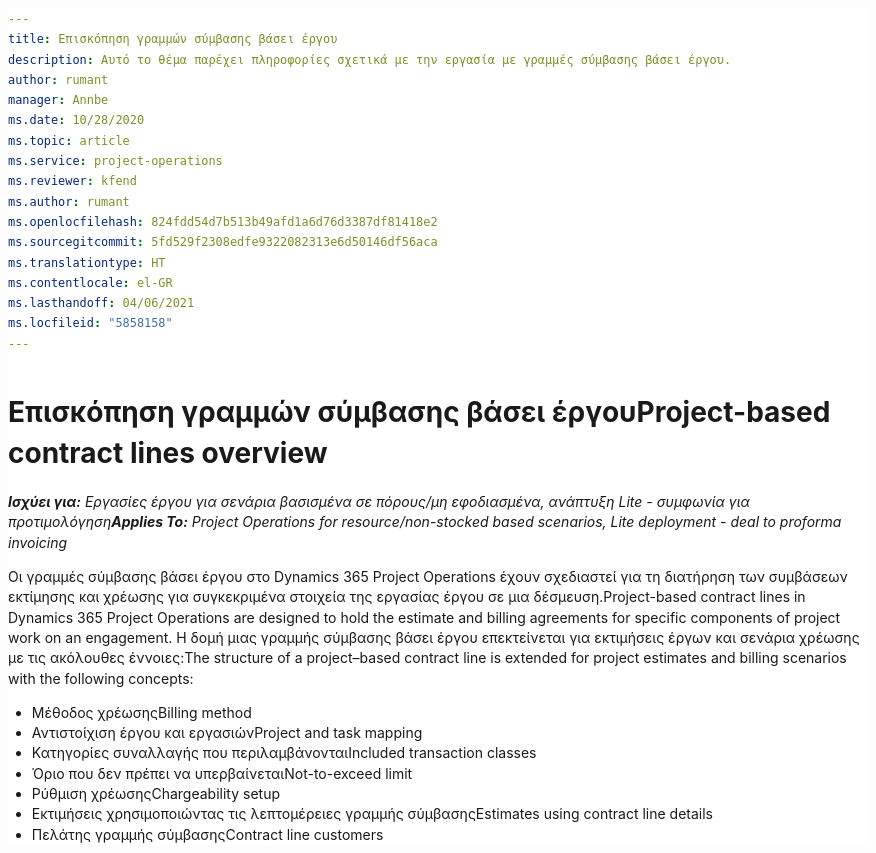 ```yaml
---
title: Επισκόπηση γραμμών σύμβασης βάσει έργου
description: Αυτό το θέμα παρέχει πληροφορίες σχετικά με την εργασία με γραμμές σύμβασης βάσει έργου.
author: rumant
manager: Annbe
ms.date: 10/28/2020
ms.topic: article
ms.service: project-operations
ms.reviewer: kfend
ms.author: rumant
ms.openlocfilehash: 824fdd54d7b513b49afd1a6d76d3387df81418e2
ms.sourcegitcommit: 5fd529f2308edfe9322082313e6d50146df56aca
ms.translationtype: HT
ms.contentlocale: el-GR
ms.lasthandoff: 04/06/2021
ms.locfileid: "5858158"
---
```

# <a name="project-based-contract-lines-overview"></a><span data-ttu-id="731a2-103">Επισκόπηση γραμμών σύμβασης βάσει έργου</span><span class="sxs-lookup"><span data-stu-id="731a2-103">Project-based contract lines overview</span></span>

<span data-ttu-id="731a2-104">_**Ισχύει για:** Εργασίες έργου για σενάρια βασισμένα σε πόρους/μη εφοδιασμένα, ανάπτυξη Lite - συμφωνία για προτιμολόγηση_</span><span class="sxs-lookup"><span data-stu-id="731a2-104">_**Applies To:** Project Operations for resource/non-stocked based scenarios, Lite deployment - deal to proforma invoicing_</span></span>

<span data-ttu-id="731a2-105">Οι γραμμές σύμβασης βάσει έργου στο Dynamics 365 Project Operations έχουν σχεδιαστεί για τη διατήρηση των συμβάσεων εκτίμησης και χρέωσης για συγκεκριμένα στοιχεία της εργασίας έργου σε μια δέσμευση.</span><span class="sxs-lookup"><span data-stu-id="731a2-105">Project-based contract lines in Dynamics 365 Project Operations are designed to hold the estimate and billing agreements for specific components of project work on an engagement.</span></span> <span data-ttu-id="731a2-106">Η δομή μιας γραμμής σύμβασης βάσει έργου επεκτείνεται για εκτιμήσεις έργων και σενάρια χρέωσης με τις ακόλουθες έννοιες:</span><span class="sxs-lookup"><span data-stu-id="731a2-106">The structure of a project–based contract line is extended for project estimates and billing scenarios with the following concepts:</span></span>

- <span data-ttu-id="731a2-107">Μέθοδος χρέωσης</span><span class="sxs-lookup"><span data-stu-id="731a2-107">Billing method</span></span>
- <span data-ttu-id="731a2-108">Αντιστοίχιση έργου και εργασιών</span><span class="sxs-lookup"><span data-stu-id="731a2-108">Project and task mapping</span></span>
- <span data-ttu-id="731a2-109">Κατηγορίες συναλλαγής που περιλαμβάνονται</span><span class="sxs-lookup"><span data-stu-id="731a2-109">Included transaction classes</span></span>
- <span data-ttu-id="731a2-110">Όριο που δεν πρέπει να υπερβαίνεται</span><span class="sxs-lookup"><span data-stu-id="731a2-110">Not-to-exceed limit</span></span>
- <span data-ttu-id="731a2-111">Ρύθμιση χρέωσης</span><span class="sxs-lookup"><span data-stu-id="731a2-111">Chargeability setup</span></span>
- <span data-ttu-id="731a2-112">Εκτιμήσεις χρησιμοποιώντας τις λεπτομέρειες γραμμής σύμβασης</span><span class="sxs-lookup"><span data-stu-id="731a2-112">Estimates using contract line details</span></span>
- <span data-ttu-id="731a2-113">Πελάτης γραμμής σύμβασης</span><span class="sxs-lookup"><span data-stu-id="731a2-113">Contract line customers</span></span>

